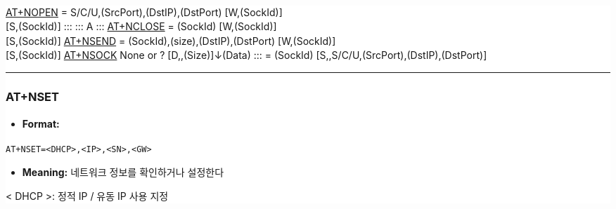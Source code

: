 <td><a href="#atnopen">AT+NOPEN</a></td>
<td>=</td>
<td>S/C/U,(SrcPort),(DstIP),(DstPort)</td>
<td>[W,(SockId)]<br />
[S,(SockId)]</td>
</tr>
<tr class="even">
<td>:::</td>
<td>:::</td>
<td>A</td>
<td>:::</td>
</tr>
<tr class="odd">
<td><a href="#atnclose">AT+NCLOSE</a></td>
<td>=</td>
<td>(SockId)</td>
<td>[W,(SockId)]<br />
[S,(SockId)]</td>
</tr>
<tr class="even">
<td><a href="#atnsend">AT+NSEND</a></td>
<td>=</td>
<td>(SockId),(size),(DstIP),(DstPort)</td>
<td>[W,(SockId)]<br />
[S,(SockId)]</td>
</tr>
<tr class="odd">
<td><a href="#atnsock">AT+NSOCK</a></td>
<td>None or ?</td>
<td></td>
<td>[D,,(Size)]↓(Data)</td>
</tr>
<tr class="even">
<td>:::</td>
<td>=</td>
<td>(SockId)</td>
<td>[S,,S/C/U,(SrcPort),(DstIP),(DstPort)]</td>
</tr>
</tbody>
</table>

-----

### AT+NSET  
  
  
- **Format:** 

`AT+NSET=<DHCP>,<IP>,<SN>,<GW>`

- **Meaning:** 네트워크 정보를 확인하거나 설정한다

< DHCP \>: 정적 IP / 유동 IP 사용 지정
